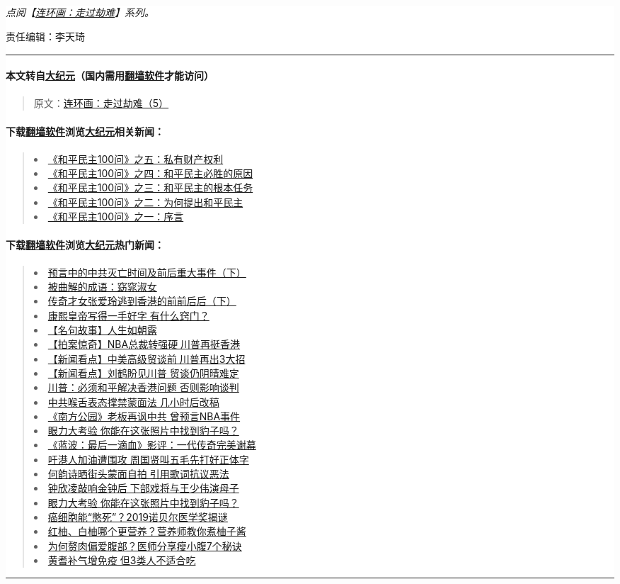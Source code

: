 <p><em>点阅【<a href="https://github.com/woywz155/djy/blob/master/gb/tag/%E8%B5%B0%E9%81%8E%E5%8A%AB%E9%9B%A3.md">连环画：走过劫难</a>】系列。</em></p>
<p>责任编辑：李天琦</p>
<hr>

#### 本文转自<a href="http://www.epochtimes.com">大纪元</a>（国内需用<a href="https://git.io/JesJV">翻墙软件</a>才能访问）
> 原文：<a href="http://www.epochtimes.com/gb/19/9/20/n11535637.htm">连环画：走过劫难（5）</a>
#### 下载<a href="https://git.io/JesJV">翻墙软件</a>浏览<a href="http://www.epochtimes.com">大纪元</a>相关新闻：
> <li><a href="http://www.epochtimes.com/gb/17/11/9/n9823844.htm">《和平民主100问》之五：私有财产权利</a></li>
> <li><a href="http://www.epochtimes.com/gb/17/10/29/n9782820.htm">《和平民主100问》之四：和平民主必胜的原因</a></li>
> <li><a href="http://www.epochtimes.com/gb/17/10/29/n9782786.htm">《和平民主100问》之三：和平民主的根本任务</a></li>
> <li><a href="http://www.epochtimes.com/gb/17/10/23/n9762481.htm">《和平民主100问》之二：为何提出和平民主</a></li>
> <li><a href="http://www.epochtimes.com/gb/17/10/23/n9762435.htm">《和平民主100问》之一：序言</a></li>

#### 下载<a href="https://git.io/JesJV">翻墙软件</a>浏览<a href="http://www.epochtimes.com">大纪元</a>热门新闻：
> <li><a href="http://www.epochtimes.com/gb/19/9/29/n11554590.htm">预言中的中共灭亡时间及前后重大事件（下）</a></li>
> <li><a href="http://www.epochtimes.com/gb/19/10/4/n11568273.htm">被曲解的成语：窈窕淑女</a></li>
> <li><a href="http://www.epochtimes.com/gb/19/10/2/n11563658.htm">传奇才女张爱玲逃到香港的前前后后（下）</a></li>
> <li><a href="http://www.epochtimes.com/gb/19/9/23/n11539994.htm">康熙皇帝写得一手好字 有什么窍门？</a></li>
> <li><a href="http://www.epochtimes.com/gb/18/3/31/n10265703.htm">【名句故事】人生如朝露</a></li>
> <li><a href="http://www.epochtimes.com/gb/19/10/9/n11577291.htm">【拍案惊奇】NBA总裁转强硬 川普再挺香港</a></li>
> <li><a href="http://www.epochtimes.com/gb/19/10/9/n11579070.htm">【新闻看点】中美高级贸谈前 川普再出3大招</a></li>
> <li><a href="http://www.epochtimes.com/gb/19/10/10/n11580854.htm">【新闻看点】刘鹤盼见川普 贸谈仍阴晴难定</a></li>
> <li><a href="http://www.epochtimes.com/gb/19/10/7/n11574818.htm">川普：必须和平解决香港问题 否则影响谈判</a></li>
> <li><a href="http://www.epochtimes.com/gb/19/10/8/n11575068.htm">中共喉舌表态撑禁蒙面法 几小时后改稿</a></li>
> <li><a href="http://www.epochtimes.com/gb/19/10/8/n11575756.htm">《南方公园》老板再讽中共 曾预言NBA事件</a></li>
> <li><a href="http://www.epochtimes.com/gb/19/10/9/n11577534.htm">眼力大考验 你能在这张照片中找到豹子吗？</a></li>
> <li><a href="http://www.epochtimes.com/gb/19/10/8/n11576651.htm">《蓝波：最后一滴血》影评：一代传奇完美谢幕</a></li>
> <li><a href="http://www.epochtimes.com/gb/19/10/7/n11574274.htm">吁港人加油遭围攻 周国贤叫五毛先打好正体字</a></li>
> <li><a href="http://www.epochtimes.com/gb/19/10/7/n11574643.htm">何韵诗晒街头蒙面自拍 引用歌词抗议恶法</a></li>
> <li><a href="http://www.epochtimes.com/gb/19/10/9/n11578053.htm">钟欣凌敲响金钟后 下部戏将与王少伟演母子</a></li>
> <li><a href="http://www.epochtimes.com/gb/19/10/9/n11577534.htm">眼力大考验 你能在这张照片中找到豹子吗？</a></li>
> <li><a href="http://www.epochtimes.com/gb/19/10/8/n11577000.htm">癌细胞能“憋死”？2019诺贝尔医学奖揭谜</a></li>
> <li><a href="http://www.epochtimes.com/gb/19/10/7/n11574047.htm">红柚、白柚哪个更营养？营养师教你煮柚子酱</a></li>
> <li><a href="http://www.epochtimes.com/gb/19/10/6/n11572379.htm">为何赘肉偏爱腹部？医师分享瘦小腹7个秘诀</a></li>
> <li><a href="http://www.epochtimes.com/gb/19/10/7/n11574074.htm">黄耆补气增免疫 但3类人不适合吃</a></li>
<hr>
